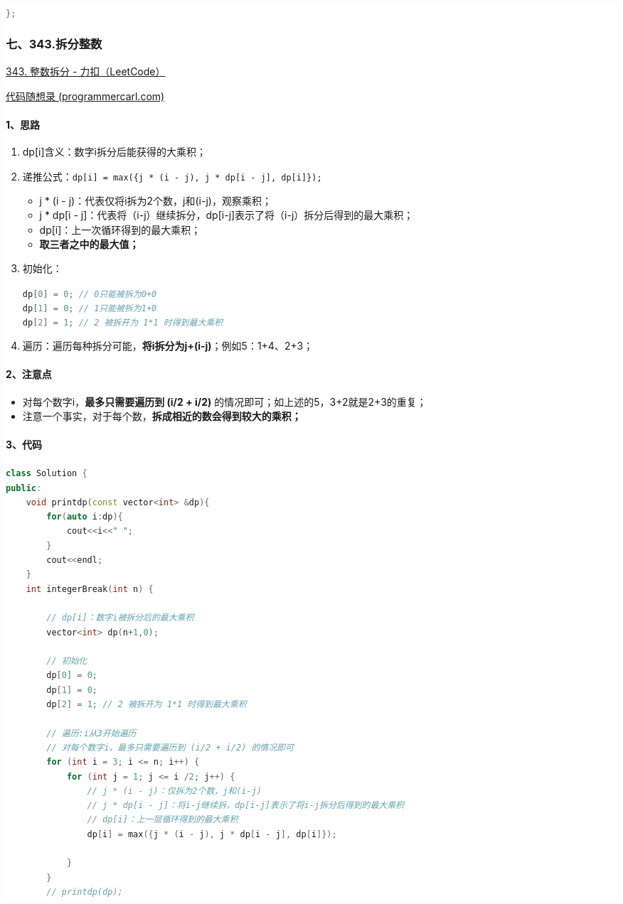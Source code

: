 ```c++
};
```

### 七、343.拆分整数

[343. 整数拆分 - 力扣（LeetCode）](https://leetcode.cn/problems/integer-break/description/)

[代码随想录 (programmercarl.com)](https://programmercarl.com/0343.整数拆分.html#算法公开课)

#### 1、思路

1. dp[i]含义：数字i拆分后能获得的大乘积；

2. 递推公式：`dp[i] = max({j * (i - j), j * dp[i - j], dp[i]});`

    - j * (i - j)：代表仅将i拆为2个数，j和(i-j)，观察乘积；
    - j * dp[i - j]：代表将（i-j）继续拆分，dp[i-j]表示了将（i-j）拆分后得到的最大乘积；
    - dp[i]：上一次循环得到的最大乘积；
    - **取三者之中的最大值；**

3. 初始化：

    ```c++
    dp[0] = 0; // 0只能被拆为0+0
    dp[1] = 0; // 1只能被拆为1+0
    dp[2] = 1; // 2 被拆开为 1*1 时得到最大乘积
    ```

4. 遍历：遍历每种拆分可能，**将i拆分为j+(i-j)**；例如5：1+4、2+3；

#### 2、注意点

- 对每个数字i，**最多只需要遍历到 (i/2 + i/2)** 的情况即可；如上述的5，3+2就是2+3的重复；
- 注意一个事实，对于每个数，**拆成相近的数会得到较大的乘积；**

#### 3、代码

```c++
class Solution {
public:
    void printdp(const vector<int> &dp){
        for(auto i:dp){
            cout<<i<<" ";
        }
        cout<<endl;
    }
    int integerBreak(int n) {

        // dp[i]：数字i被拆分后的最大乘积
        vector<int> dp(n+1,0);

        // 初始化
        dp[0] = 0;
        dp[1] = 0;
        dp[2] = 1; // 2 被拆开为 1*1 时得到最大乘积

        // 遍历:i从3开始遍历
        // 对每个数字i，最多只需要遍历到 (i/2 + i/2) 的情况即可
        for (int i = 3; i <= n; i++) {
            for (int j = 1; j <= i /2; j++) {
                // j * (i - j)：仅拆为2个数，j和(i-j)
                // j * dp[i - j]：将i-j继续拆，dp[i-j]表示了将i-j拆分后得到的最大乘积
                // dp[i]：上一层循环得到的最大乘积
                dp[i] = max({j * (i - j), j * dp[i - j], dp[i]});

            }
        }
        // printdp(dp);
```